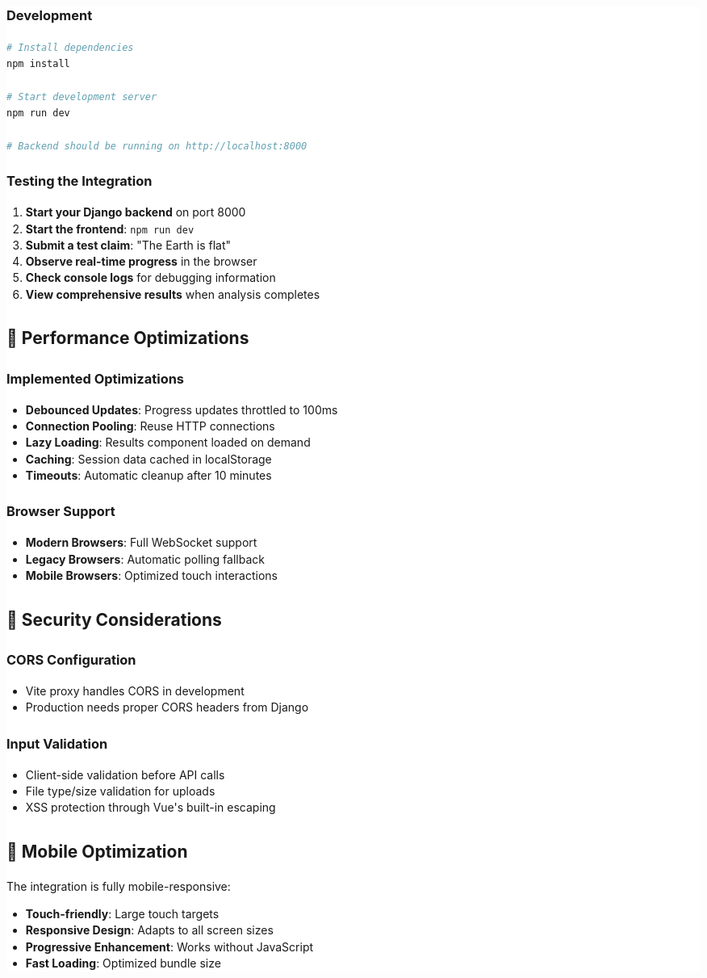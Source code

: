 ### Development
```bash
# Install dependencies
npm install

# Start development server
npm run dev

# Backend should be running on http://localhost:8000
```

### Testing the Integration
1. **Start your Django backend** on port 8000
2. **Start the frontend**: `npm run dev`
3. **Submit a test claim**: "The Earth is flat"
4. **Observe real-time progress** in the browser
5. **Check console logs** for debugging information
6. **View comprehensive results** when analysis completes

## 🎯 Performance Optimizations

### Implemented Optimizations
- **Debounced Updates**: Progress updates throttled to 100ms
- **Connection Pooling**: Reuse HTTP connections
- **Lazy Loading**: Results component loaded on demand
- **Caching**: Session data cached in localStorage
- **Timeouts**: Automatic cleanup after 10 minutes

### Browser Support
- **Modern Browsers**: Full WebSocket support
- **Legacy Browsers**: Automatic polling fallback
- **Mobile Browsers**: Optimized touch interactions

## 🔐 Security Considerations

### CORS Configuration
- Vite proxy handles CORS in development
- Production needs proper CORS headers from Django

### Input Validation
- Client-side validation before API calls
- File type/size validation for uploads
- XSS protection through Vue's built-in escaping

## 📱 Mobile Optimization

The integration is fully mobile-responsive:
- **Touch-friendly**: Large touch targets
- **Responsive Design**: Adapts to all screen sizes
- **Progressive Enhancement**: Works without JavaScript
- **Fast Loading**: Optimized bundle size
